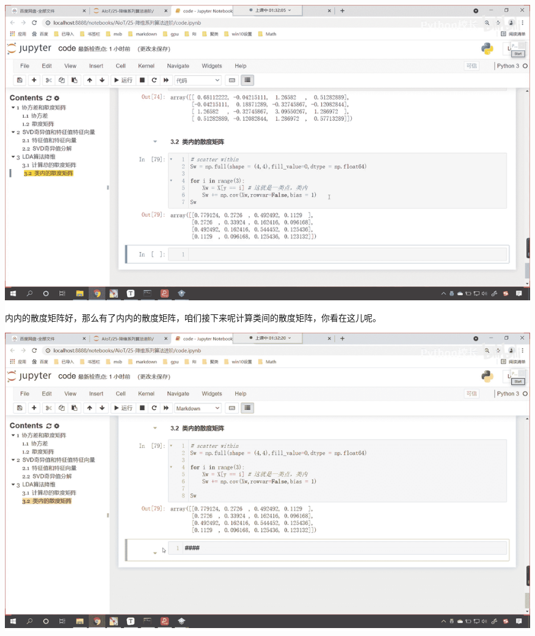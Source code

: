 ![](img/0fcaad10095c3ab2d10d9840c3d3f388_36.png)

内内的散度矩阵好，那么有了内内的散度矩阵，咱们接下来呢计算类间的散度矩阵，你看在这儿呢。

![](img/0fcaad10095c3ab2d10d9840c3d3f388_38.png)
